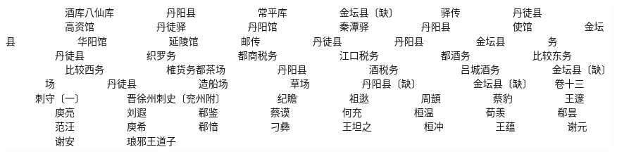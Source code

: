 　　　　　　酒库八仙库 
　　　　　丹阳县
　　　　　　常平库 
　　　　　金坛县〔缺〕
　　　　驿传 
　　　　　丹徒县
　　　　　　高资馆 
　　　　　　丹徒驿 
　　　　　　丹阳馆 
　　　　　　秦潭驿 
　　　　　丹阳县
　　　　　　使馆 
　　　　　金坛县
　　　　　　华阳馆 
　　　　　　延陵馆 
　　　　邮传
　　　　　丹徒县 
　　　　　丹阳县
　　　　　金坛县
　　　　务
　　　　　丹徒县
　　　　　　织罗务 
　　　　　　都商税务 
　　　　　　江口税务 
　　　　　　都酒务 
　　　　　　比较东务 
　　　　　　比较西务 
　　　　　　榷货务都茶场 
　　　　　丹阳县
　　　　　　酒税务 
　　　　　　吕城酒务 
　　　　　金坛县〔缺〕 
　　　　场
　　　　　丹徒县
　　　　　　造船场 
　　　　　　草场 
　　　　　丹阳县〔缺〕 
　　　　　金坛县〔缺〕 
　　卷十三
　　　刺守〔一〕
　　　　晋徐州刺史〔兖州附〕
　　　　　纪瞻 
　　　　　祖逖 
　　　　　周顗 
　　　　　蔡豹 
　　　　　王邃 
　　　　　庾亮 
　　　　　刘遐 
　　　　　郗鉴 
　　　　　蔡谟 
　　　　　何充 
　　　　　桓温 
　　　　　荀羡 
　　　　　郗昙 
　　　　　范汪 
　　　　　庾希 
　　　　　郗愔 
　　　　　刁彝 
　　　　　王坦之 
　　　　　桓冲 
　　　　　王蕴 
　　　　　谢元 
　　　　　谢安 
　　　　　琅邪王道子 